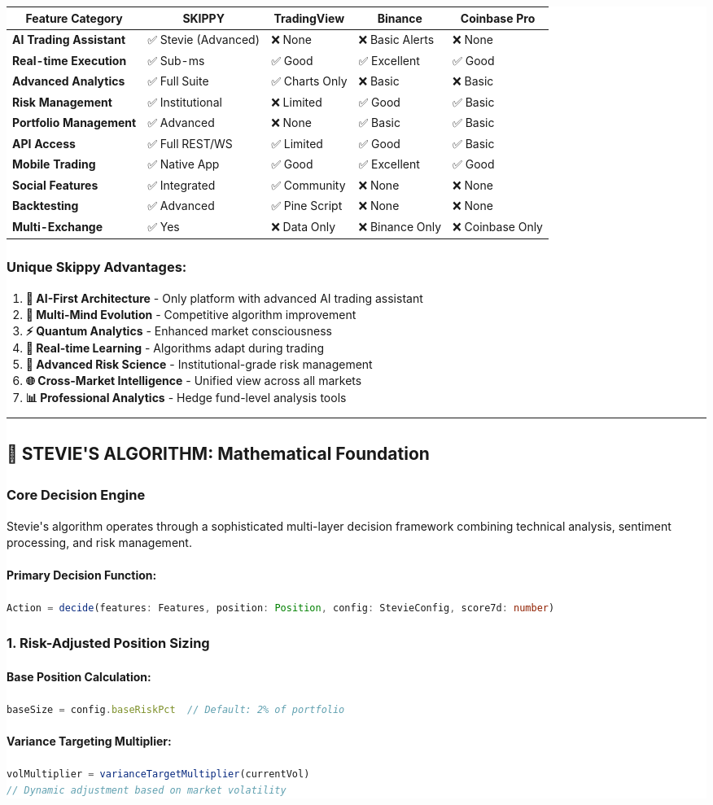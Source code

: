 | Feature Category | **SKIPPY** | **TradingView** | **Binance** | **Coinbase Pro** |
|------------------|------------|-----------------|-------------|-------------------|
| **AI Trading Assistant** | ✅ Stevie (Advanced) | ❌ None | ❌ Basic Alerts | ❌ None |
| **Real-time Execution** | ✅ Sub-ms | ✅ Good | ✅ Excellent | ✅ Good |
| **Advanced Analytics** | ✅ Full Suite | ✅ Charts Only | ❌ Basic | ❌ Basic |
| **Risk Management** | ✅ Institutional | ❌ Limited | ✅ Good | ✅ Basic |
| **Portfolio Management** | ✅ Advanced | ❌ None | ✅ Basic | ✅ Basic |
| **API Access** | ✅ Full REST/WS | ✅ Limited | ✅ Good | ✅ Basic |
| **Mobile Trading** | ✅ Native App | ✅ Good | ✅ Excellent | ✅ Good |
| **Social Features** | ✅ Integrated | ✅ Community | ❌ None | ❌ None |
| **Backtesting** | ✅ Advanced | ✅ Pine Script | ❌ None | ❌ None |
| **Multi-Exchange** | ✅ Yes | ❌ Data Only | ❌ Binance Only | ❌ Coinbase Only |

### **Unique Skippy Advantages:**

1. **🧠 AI-First Architecture** - Only platform with advanced AI trading assistant
2. **🔄 Multi-Mind Evolution** - Competitive algorithm improvement
3. **⚡ Quantum Analytics** - Enhanced market consciousness
4. **🎯 Real-time Learning** - Algorithms adapt during trading
5. **🔬 Advanced Risk Science** - Institutional-grade risk management
6. **🌐 Cross-Market Intelligence** - Unified view across all markets
7. **📊 Professional Analytics** - Hedge fund-level analysis tools

---

## 🧮 STEVIE'S ALGORITHM: Mathematical Foundation

### **Core Decision Engine**

Stevie's algorithm operates through a sophisticated multi-layer decision framework combining technical analysis, sentiment processing, and risk management.

#### **Primary Decision Function:**
```typescript
Action = decide(features: Features, position: Position, config: StevieConfig, score7d: number)
```

### **1. Risk-Adjusted Position Sizing**

#### **Base Position Calculation:**
```typescript
baseSize = config.baseRiskPct  // Default: 2% of portfolio
```

#### **Variance Targeting Multiplier:**
```typescript
volMultiplier = varianceTargetMultiplier(currentVol)
// Dynamic adjustment based on market volatility
```
